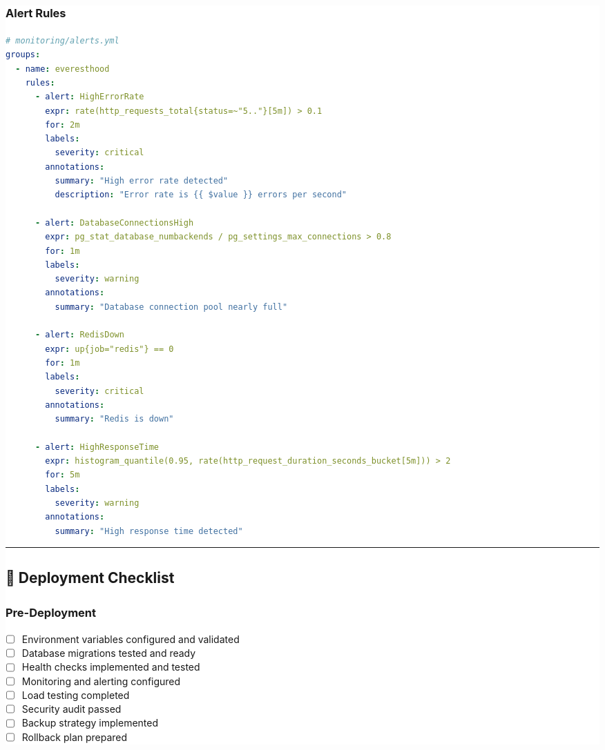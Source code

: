 ### Alert Rules
```yaml
# monitoring/alerts.yml
groups:
  - name: everesthood
    rules:
      - alert: HighErrorRate
        expr: rate(http_requests_total{status=~"5.."}[5m]) > 0.1
        for: 2m
        labels:
          severity: critical
        annotations:
          summary: "High error rate detected"
          description: "Error rate is {{ $value }} errors per second"
          
      - alert: DatabaseConnectionsHigh
        expr: pg_stat_database_numbackends / pg_settings_max_connections > 0.8
        for: 1m
        labels:
          severity: warning
        annotations:
          summary: "Database connection pool nearly full"
          
      - alert: RedisDown
        expr: up{job="redis"} == 0
        for: 1m
        labels:
          severity: critical
        annotations:
          summary: "Redis is down"
          
      - alert: HighResponseTime
        expr: histogram_quantile(0.95, rate(http_request_duration_seconds_bucket[5m])) > 2
        for: 5m
        labels:
          severity: warning
        annotations:
          summary: "High response time detected"
```

---

## 🚀 **Deployment Checklist**

### Pre-Deployment
- [ ] Environment variables configured and validated
- [ ] Database migrations tested and ready
- [ ] Health checks implemented and tested
- [ ] Monitoring and alerting configured
- [ ] Load testing completed
- [ ] Security audit passed
- [ ] Backup strategy implemented
- [ ] Rollback plan prepared
